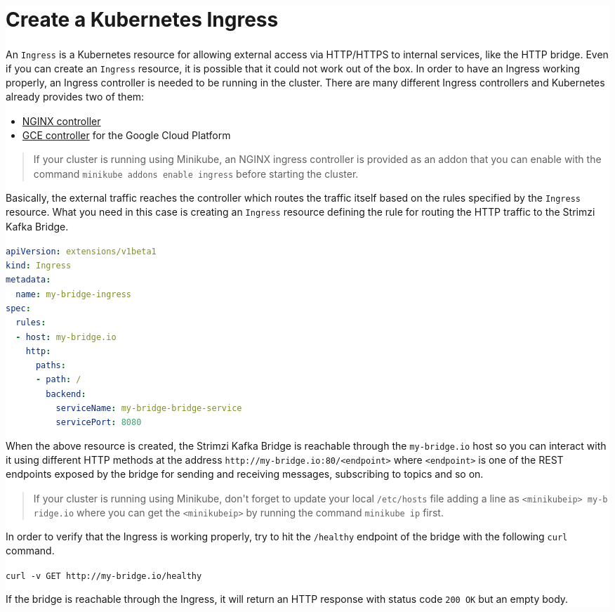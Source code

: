 # Create a Kubernetes Ingress

An `Ingress` is a Kubernetes resource for allowing external access via HTTP/HTTPS to internal services, like the HTTP bridge.
Even if you can create an `Ingress` resource, it is possible that it could not work out of the box.
In order to have an Ingress working properly, an Ingress controller is needed to be running in the cluster.
There are many different Ingress controllers and Kubernetes already provides two of them:

* [NGINX controller](https://github.com/kubernetes/ingress-nginx)
* [GCE controller](https://github.com/kubernetes/ingress-gce) for the Google Cloud Platform

> If your cluster is running using Minikube, an NGINX ingress controller is provided as an addon that you can enable with the command `minikube addons enable ingress` before starting the cluster.

Basically, the external traffic reaches the controller which routes the traffic itself based on the rules specified by the `Ingress` resource.
What you need in this case is creating an `Ingress` resource defining the rule for routing the HTTP traffic to the Strimzi Kafka Bridge.

```yaml
apiVersion: extensions/v1beta1
kind: Ingress
metadata:
  name: my-bridge-ingress
spec:
  rules:
  - host: my-bridge.io
    http:
      paths:
      - path: /
        backend:
          serviceName: my-bridge-bridge-service
          servicePort: 8080
```

When the above resource is created, the Strimzi Kafka Bridge is reachable through the `my-bridge.io` host so you can interact with it using different HTTP methods at the address `http://my-bridge.io:80/<endpoint>` where `<endpoint>` is one of the REST endpoints exposed by the bridge for sending and receiving messages, subscribing to topics and so on.

> If your cluster is running using Minikube, don't forget to update your local `/etc/hosts` file adding a line as `<minikubeip> my-bridge.io` where you can get the `<minikubeip>` by running the command `minikube ip` first.

In order to verify that the Ingress is working properly, try to hit the `/healthy` endpoint of the bridge with the following `curl` command.

```shell
curl -v GET http://my-bridge.io/healthy
```

If the bridge is reachable through the Ingress, it will return an HTTP response with status code `200 OK` but an empty body.
